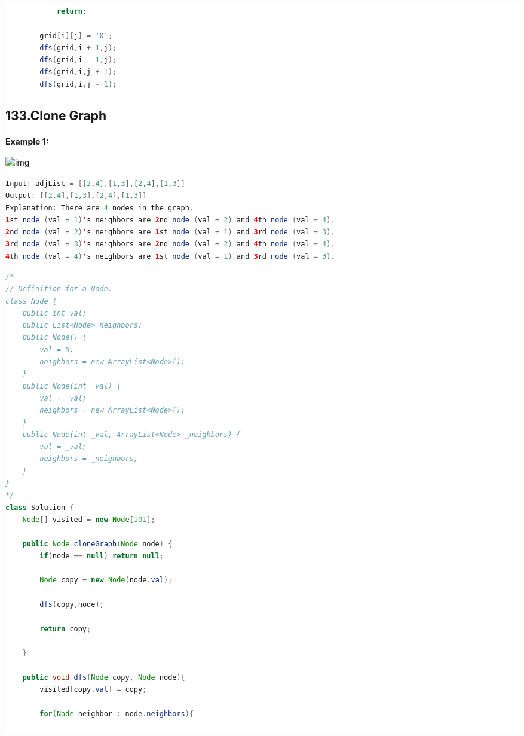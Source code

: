 ```java
            return;
        
        grid[i][j] = '0';
        dfs(grid,i + 1,j);
        dfs(grid,i - 1,j);
        dfs(grid,i,j + 1);
        dfs(grid,i,j - 1);
```

## 133.Clone Graph

**Example 1:**

![img](https://assets.leetcode.com/uploads/2019/11/04/133_clone_graph_question.png)

```java
Input: adjList = [[2,4],[1,3],[2,4],[1,3]]
Output: [[2,4],[1,3],[2,4],[1,3]]
Explanation: There are 4 nodes in the graph.
1st node (val = 1)'s neighbors are 2nd node (val = 2) and 4th node (val = 4).
2nd node (val = 2)'s neighbors are 1st node (val = 1) and 3rd node (val = 3).
3rd node (val = 3)'s neighbors are 2nd node (val = 2) and 4th node (val = 4).
4th node (val = 4)'s neighbors are 1st node (val = 1) and 3rd node (val = 3).
```

```java
/*
// Definition for a Node.
class Node {
    public int val;
    public List<Node> neighbors;
    public Node() {
        val = 0;
        neighbors = new ArrayList<Node>();
    }
    public Node(int _val) {
        val = _val;
        neighbors = new ArrayList<Node>();
    }
    public Node(int _val, ArrayList<Node> _neighbors) {
        val = _val;
        neighbors = _neighbors;
    }
}
*/
class Solution {
    Node[] visited = new Node[101];
    
    public Node cloneGraph(Node node) {
        if(node == null) return null;
        
        Node copy = new Node(node.val);
        
        dfs(copy,node);
        
        return copy;
        
    }
    
    public void dfs(Node copy, Node node){
        visited[copy.val] = copy;
        
        for(Node neighbor : node.neighbors){
            
```